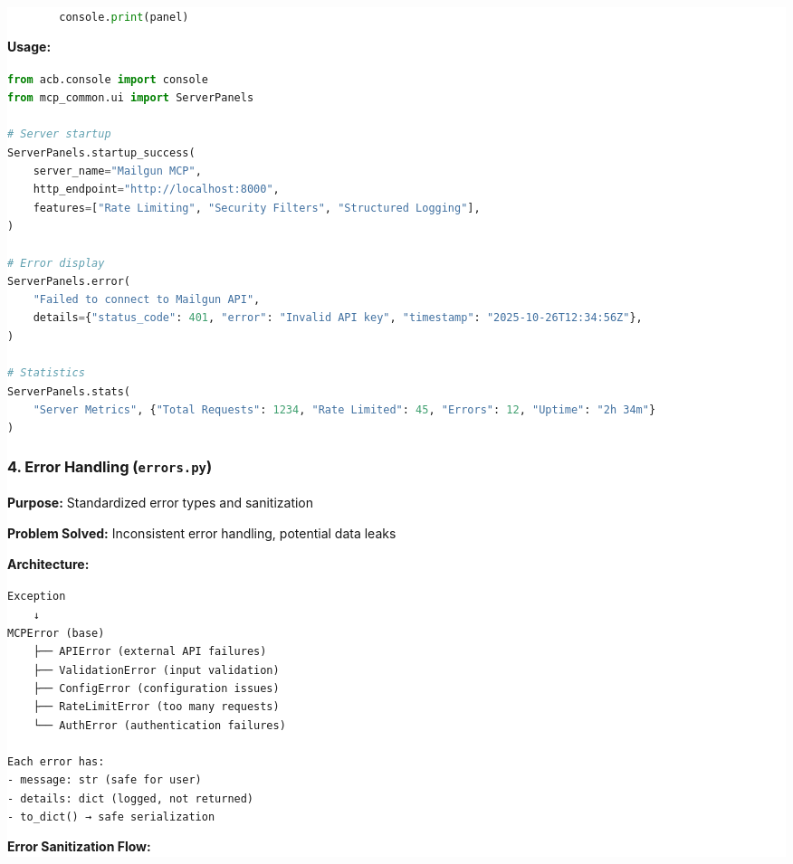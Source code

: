 ```python
        console.print(panel)
```

**Usage:**

```python
from acb.console import console
from mcp_common.ui import ServerPanels

# Server startup
ServerPanels.startup_success(
    server_name="Mailgun MCP",
    http_endpoint="http://localhost:8000",
    features=["Rate Limiting", "Security Filters", "Structured Logging"],
)

# Error display
ServerPanels.error(
    "Failed to connect to Mailgun API",
    details={"status_code": 401, "error": "Invalid API key", "timestamp": "2025-10-26T12:34:56Z"},
)

# Statistics
ServerPanels.stats(
    "Server Metrics", {"Total Requests": 1234, "Rate Limited": 45, "Errors": 12, "Uptime": "2h 34m"}
)
```

### 4. Error Handling (`errors.py`)

**Purpose:** Standardized error types and sanitization

**Problem Solved:** Inconsistent error handling, potential data leaks

**Architecture:**

```
Exception
    ↓
MCPError (base)
    ├── APIError (external API failures)
    ├── ValidationError (input validation)
    ├── ConfigError (configuration issues)
    ├── RateLimitError (too many requests)
    └── AuthError (authentication failures)

Each error has:
- message: str (safe for user)
- details: dict (logged, not returned)
- to_dict() → safe serialization
```

**Error Sanitization Flow:**
